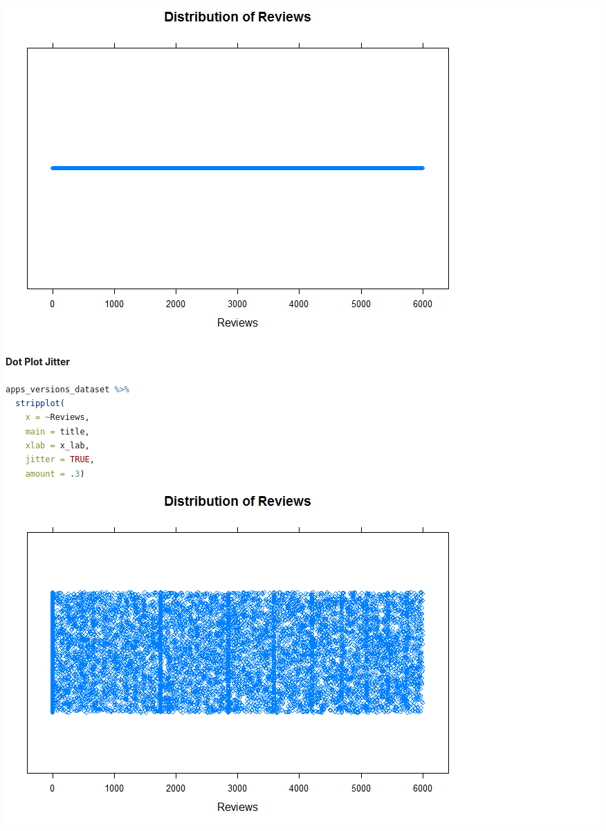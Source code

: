 ![](DataVisualization-QuantitativeUnivariateAnalysis_files/figure-markdown_github/unnamed-chunk-11-1.png)

#### Dot Plot Jitter

``` r
apps_versions_dataset %>%
  stripplot( 
    x = ~Reviews,
    main = title,
    xlab = x_lab,
    jitter = TRUE,
    amount = .3)
```

![](DataVisualization-QuantitativeUnivariateAnalysis_files/figure-markdown_github/unnamed-chunk-12-1.png)
